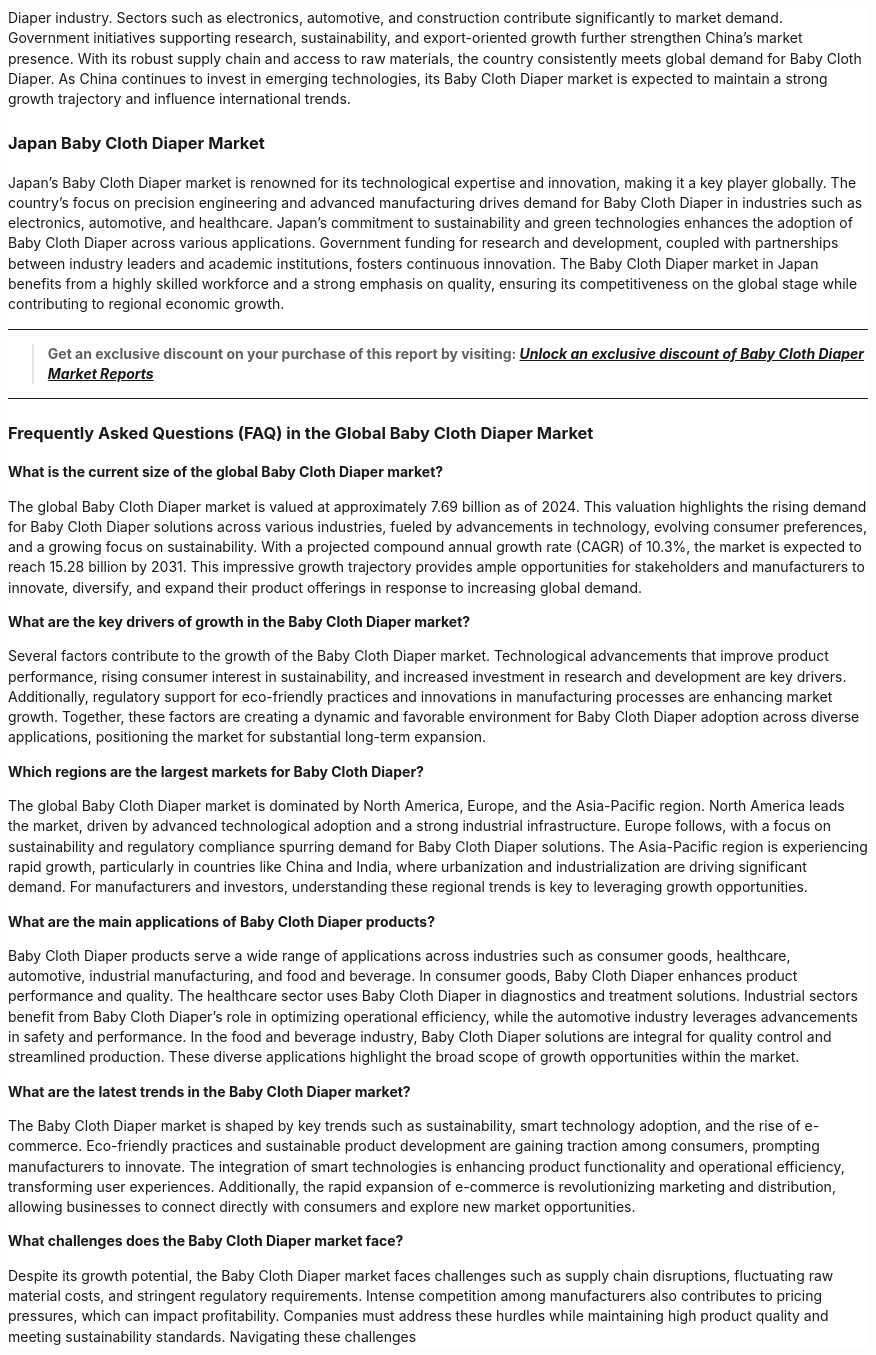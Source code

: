 Diaper industry. Sectors such as electronics, automotive, and construction contribute significantly to market demand. Government initiatives supporting research, sustainability, and export-oriented growth further strengthen China&rsquo;s market presence. With its robust supply chain and access to raw materials, the country consistently meets global demand for Baby Cloth Diaper. As China continues to invest in emerging technologies, its Baby Cloth Diaper market is expected to maintain a strong growth trajectory and influence international trends.</p><h3>Japan Baby Cloth Diaper Market</h3><p>Japan&rsquo;s Baby Cloth Diaper market is renowned for its technological expertise and innovation, making it a key player globally. The country&rsquo;s focus on precision engineering and advanced manufacturing drives demand for Baby Cloth Diaper in industries such as electronics, automotive, and healthcare. Japan&rsquo;s commitment to sustainability and green technologies enhances the adoption of Baby Cloth Diaper across various applications. Government funding for research and development, coupled with partnerships between industry leaders and academic institutions, fosters continuous innovation. The Baby Cloth Diaper market in Japan benefits from a highly skilled workforce and a strong emphasis on quality, ensuring its competitiveness on the global stage while contributing to regional economic growth.</p><hr /><blockquote><p><strong>Get an exclusive discount on your purchase of this report by visiting: <em><a href="://marketresearchpulse.com/ask-for-discount/74579?utm_source=Github&amp;utm_medium=0115">Unlock an exclusive discount of Baby Cloth Diaper Market Reports</a></em>&nbsp;</strong></p></blockquote><hr /><h3>Frequently Asked Questions (FAQ) in the Global Baby Cloth Diaper Market</h3><p><strong>What is the current size of the global Baby Cloth Diaper market?</strong></p><p>The global Baby Cloth Diaper market is valued at approximately 7.69 billion as of 2024. This valuation highlights the rising demand for Baby Cloth Diaper solutions across various industries, fueled by advancements in technology, evolving consumer preferences, and a growing focus on sustainability. With a projected compound annual growth rate (CAGR) of 10.3%, the market is expected to reach 15.28 billion by 2031. This impressive growth trajectory provides ample opportunities for stakeholders and manufacturers to innovate, diversify, and expand their product offerings in response to increasing global demand.</p><p><strong>What are the key drivers of growth in the Baby Cloth Diaper market?</strong></p><p>Several factors contribute to the growth of the Baby Cloth Diaper market. Technological advancements that improve product performance, rising consumer interest in sustainability, and increased investment in research and development are key drivers. Additionally, regulatory support for eco-friendly practices and innovations in manufacturing processes are enhancing market growth. Together, these factors are creating a dynamic and favorable environment for Baby Cloth Diaper adoption across diverse applications, positioning the market for substantial long-term expansion.</p><p><strong>Which regions are the largest markets for Baby Cloth Diaper?</strong></p><p>The global Baby Cloth Diaper market is dominated by North America, Europe, and the Asia-Pacific region. North America leads the market, driven by advanced technological adoption and a strong industrial infrastructure. Europe follows, with a focus on sustainability and regulatory compliance spurring demand for Baby Cloth Diaper solutions. The Asia-Pacific region is experiencing rapid growth, particularly in countries like China and India, where urbanization and industrialization are driving significant demand. For manufacturers and investors, understanding these regional trends is key to leveraging growth opportunities.</p><p><strong>What are the main applications of Baby Cloth Diaper products?</strong></p><p>Baby Cloth Diaper products serve a wide range of applications across industries such as consumer goods, healthcare, automotive, industrial manufacturing, and food and beverage. In consumer goods, Baby Cloth Diaper enhances product performance and quality. The healthcare sector uses Baby Cloth Diaper in diagnostics and treatment solutions. Industrial sectors benefit from Baby Cloth Diaper&rsquo;s role in optimizing operational efficiency, while the automotive industry leverages advancements in safety and performance. In the food and beverage industry, Baby Cloth Diaper solutions are integral for quality control and streamlined production. These diverse applications highlight the broad scope of growth opportunities within the market.</p><p><strong>What are the latest trends in the Baby Cloth Diaper market?</strong></p><p>The Baby Cloth Diaper market is shaped by key trends such as sustainability, smart technology adoption, and the rise of e-commerce. Eco-friendly practices and sustainable product development are gaining traction among consumers, prompting manufacturers to innovate. The integration of smart technologies is enhancing product functionality and operational efficiency, transforming user experiences. Additionally, the rapid expansion of e-commerce is revolutionizing marketing and distribution, allowing businesses to connect directly with consumers and explore new market opportunities.</p><p><strong>What challenges does the Baby Cloth Diaper market face?</strong></p><p>Despite its growth potential, the Baby Cloth Diaper market faces challenges such as supply chain disruptions, fluctuating raw material costs, and stringent regulatory requirements. Intense competition among manufacturers also contributes to pricing pressures, which can impact profitability. Companies must address these hurdles while maintaining high product quality and meeting sustainability standards. Navigating these challenges